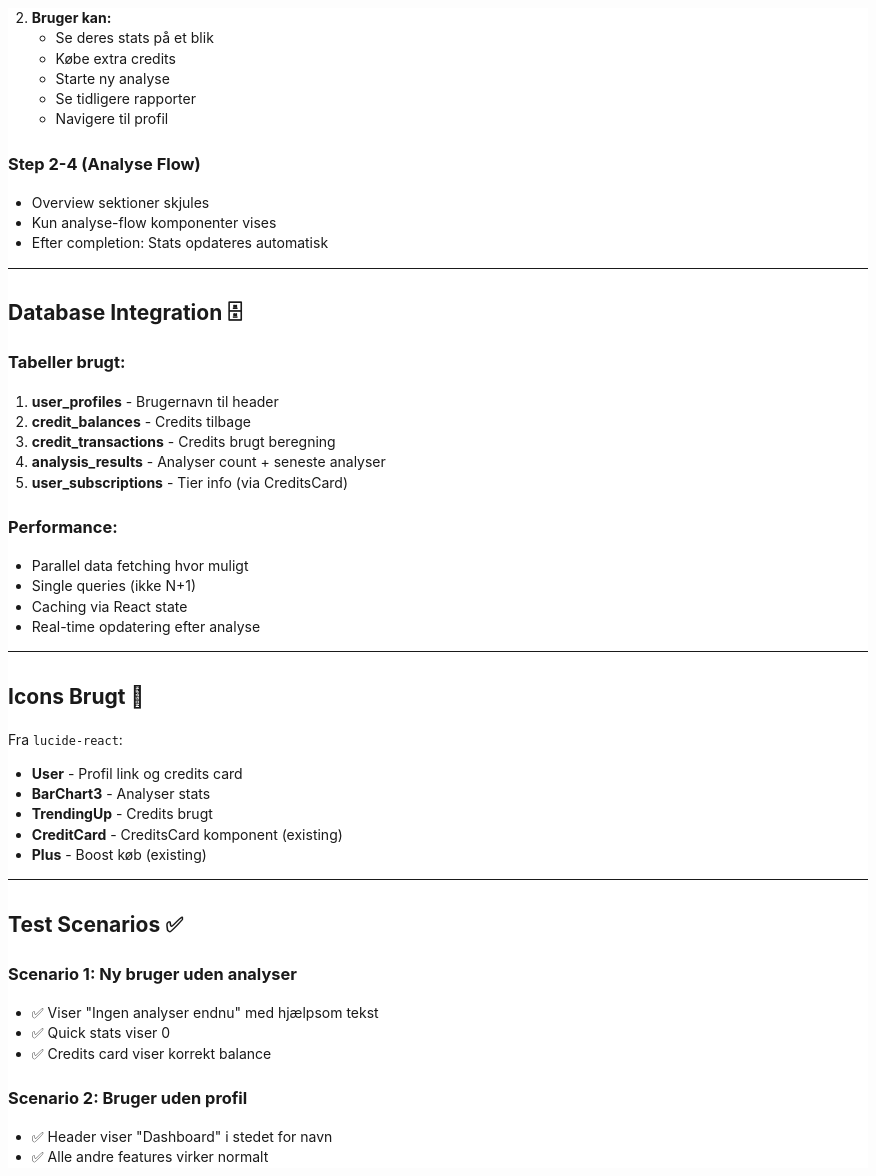 2. **Bruger kan:**
   - Se deres stats på et blik
   - Købe extra credits
   - Starte ny analyse
   - Se tidligere rapporter
   - Navigere til profil

### Step 2-4 (Analyse Flow)
- Overview sektioner skjules
- Kun analyse-flow komponenter vises
- Efter completion: Stats opdateres automatisk

---

## Database Integration 🗄️

### Tabeller brugt:
1. **user_profiles** - Brugernavn til header
2. **credit_balances** - Credits tilbage
3. **credit_transactions** - Credits brugt beregning
4. **analysis_results** - Analyser count + seneste analyser
5. **user_subscriptions** - Tier info (via CreditsCard)

### Performance:
- Parallel data fetching hvor muligt
- Single queries (ikke N+1)
- Caching via React state
- Real-time opdatering efter analyse

---

## Icons Brugt 🎯

Fra `lucide-react`:
- **User** - Profil link og credits card
- **BarChart3** - Analyser stats
- **TrendingUp** - Credits brugt
- **CreditCard** - CreditsCard komponent (existing)
- **Plus** - Boost køb (existing)

---

## Test Scenarios ✅

### Scenario 1: Ny bruger uden analyser
- ✅ Viser "Ingen analyser endnu" med hjælpsom tekst
- ✅ Quick stats viser 0
- ✅ Credits card viser korrekt balance

### Scenario 2: Bruger uden profil
- ✅ Header viser "Dashboard" i stedet for navn
- ✅ Alle andre features virker normalt
